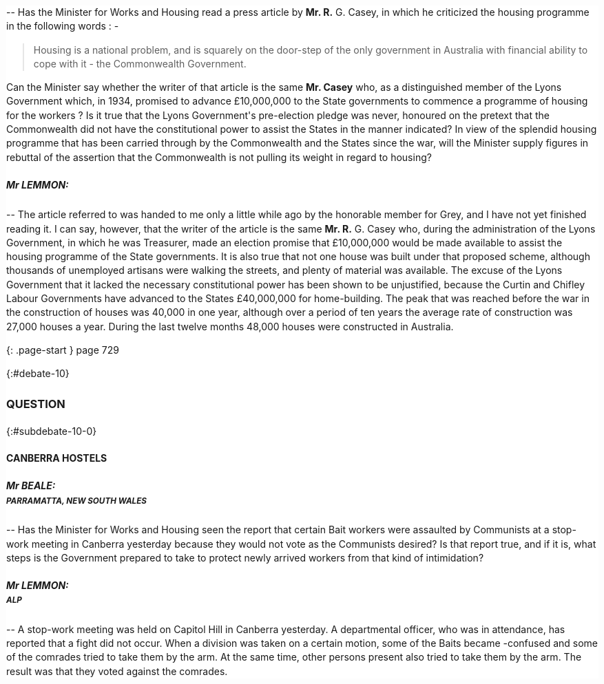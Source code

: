 -- Has the Minister for Works and Housing read a press article by  **Mr. R.**  G. Casey, in which he criticized the housing programme in the following words : - 

  >Housing is a national problem, and is squarely on the door-step of the only government in Australia with financial ability to cope with it - the Commonwealth Government. 

Can the Minister say whether the writer of that article is the same  **Mr. Casey**  who, as a distinguished member of the Lyons Government which, in 1934, promised to advance £10,000,000 to the State governments to commence a programme of housing for the workers ? Is it true that the Lyons Government's pre-election pledge was never, honoured on the pretext that the Commonwealth did not have the constitutional power to assist the States in the manner indicated? In view of the splendid housing programme that has been carried through by the Commonwealth and the States since the war, will the Minister supply figures in rebuttal of the assertion that the Commonwealth is not pulling its weight in regard to housing? 

##### Mr LEMMON:

-- The article referred to was handed to me only a little while ago by the honorable member for Grey, and I have not yet finished reading it. I can say, however, that the writer of the article is the same  **Mr. R.**  G. Casey who, during the administration of the Lyons Government, in which he was Treasurer, made an election promise that £10,000,000 would be made available to assist the housing programme of the State governments. It is also true that not one house was built under that proposed scheme, although thousands of unemployed artisans were walking the streets, and plenty of material was available. The excuse of the Lyons Government that it lacked the necessary constitutional power has been shown to be unjustified, because the Curtin and Chifley Labour Governments have advanced to the States £40,000,000 for home-building. The peak that was reached before the war in the construction of houses was 40,000 in one year, although over a period of ten years the average rate of construction was 27,000 houses a year. During the last twelve months 48,000 houses were constructed in Australia. 

{: .page-start }
page 729

{:#debate-10}
### QUESTION

{:#subdebate-10-0}
#### CANBERRA HOSTELS

##### Mr BEALE:<br><small class="text-muted">PARRAMATTA, NEW SOUTH WALES</small>

-- Has the Minister for Works and Housing seen the report that certain Bait workers were assaulted by Communists at a stop-work meeting in Canberra yesterday because they would not vote as the Communists desired? Is that report true, and if it is, what steps is the Government prepared to take to protect newly arrived workers from that kind of intimidation? 

##### Mr LEMMON:<br><small class="text-muted">ALP</small>

-- A stop-work meeting was held on Capitol Hill in Canberra yesterday. A departmental officer, who was in attendance, has reported that a fight did not occur. When a division was taken on a certain motion, some of the Baits became -confused and some of the comrades tried to take them by the arm. At the same time, other persons present also  tried to take them by the arm. The result was that they voted against the comrades. 
